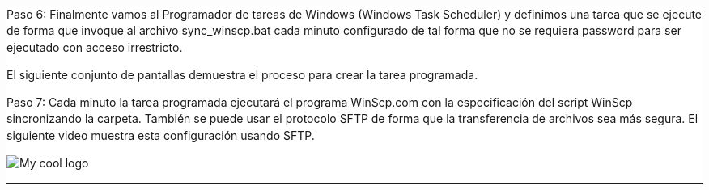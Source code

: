Paso 6: Finalmente vamos al Programador de tareas de Windows (Windows Task Scheduler) y definimos una tarea que se ejecute de forma que invoque al archivo sync_winscp.bat cada minuto configurado de tal forma que no se requiera password para ser ejecutado con acceso irrestricto.

El siguiente conjunto de pantallas demuestra el proceso para crear la tarea programada.

Paso 7: Cada minuto la tarea programada ejecutará el programa WinScp.com con la especificación del script WinScp sincronizando la carpeta. También se puede usar el protocolo SFTP de forma que la transferencia de archivos sea más segura. El siguiente video muestra esta configuración usando SFTP.


<img width="100%" src="https://i.imgur.com/FKx9pNg.png" alt="My cool logo"/>

-- -- 

